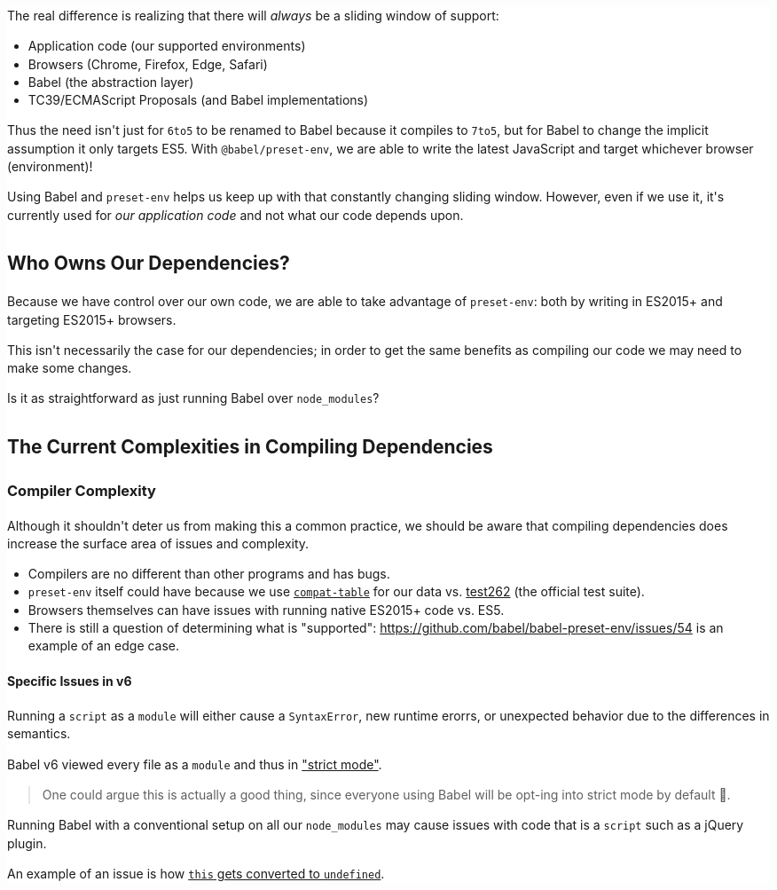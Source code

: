 The real difference is realizing that there will _always_ be a sliding window of support:

- Application code (our supported environments)
- Browsers (Chrome, Firefox, Edge, Safari)
- Babel (the abstraction layer)
- TC39/ECMAScript Proposals (and Babel implementations)

Thus the need isn't just for `6to5` to be renamed to Babel because it compiles to `7to5`, but for Babel to change the implicit assumption it only targets ES5. With `@babel/preset-env`, we are able to write the latest JavaScript and target whichever browser (environment)!

Using Babel and `preset-env` helps us keep up with that constantly changing sliding window. However, even if we use it, it's currently used for *our application code* and not what our code depends upon.

## Who Owns Our Dependencies?

Because we have control over our own code, we are able to take advantage of `preset-env`: both by writing in ES2015+ and targeting ES2015+ browsers.

This isn't necessarily the case for our dependencies; in order to get the same benefits as compiling our code we may need to make some changes.

Is it as straightforward as just running Babel over `node_modules`?

## The Current Complexities in Compiling Dependencies

### Compiler Complexity

Although it shouldn't deter us from making this a common practice, we should be aware that compiling dependencies does increase the surface area of issues and complexity.

- Compilers are no different than other programs and has bugs. 
- `preset-env` itself could have because we use [`compat-table`](https://kangax.github.io/compat-table/es6/) for our data vs. [test262](https://github.com/tc39/test262) (the official test suite).
- Browsers themselves can have issues with running native ES2015+ code vs. ES5.
- There is still a question of determining what is "supported": https://github.com/babel/babel-preset-env/issues/54 is an example of an edge case.

#### Specific Issues in v6

Running a `script` as a `module` will either cause a `SyntaxError`, new runtime erorrs, or unexpected behavior due to the differences in semantics.

Babel v6 viewed every file as a `module` and thus in ["strict mode"](https://developer.mozilla.org/en-US/docs/Web/JavaScript/Reference/Strict_mode).

> One could argue this is actually a good thing, since everyone using Babel will be opt-ing into strict mode by default 🙂.

Running Babel with a conventional setup on all our `node_modules` may cause issues with code that is a `script` such as a jQuery plugin.

An example of an issue is how [`this` gets converted to `undefined`](https://github.com/babel/babel/issues/7636).
